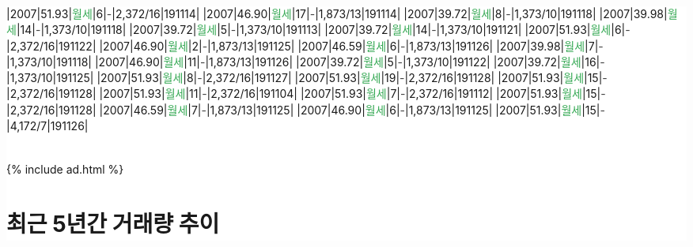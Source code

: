 |2007|51.93|<span style="color:#34a853">월세</span>|6|<span style="color:#444444">-</span>|2,372/16|191114|
|2007|46.90|<span style="color:#34a853">월세</span>|17|<span style="color:#444444">-</span>|1,873/13|191114|
|2007|39.72|<span style="color:#34a853">월세</span>|8|<span style="color:#444444">-</span>|1,373/10|191118|
|2007|39.98|<span style="color:#34a853">월세</span>|14|<span style="color:#444444">-</span>|1,373/10|191118|
|2007|39.72|<span style="color:#34a853">월세</span>|5|<span style="color:#444444">-</span>|1,373/10|191113|
|2007|39.72|<span style="color:#34a853">월세</span>|14|<span style="color:#444444">-</span>|1,373/10|191121|
|2007|51.93|<span style="color:#34a853">월세</span>|6|<span style="color:#444444">-</span>|2,372/16|191122|
|2007|46.90|<span style="color:#34a853">월세</span>|2|<span style="color:#444444">-</span>|1,873/13|191125|
|2007|46.59|<span style="color:#34a853">월세</span>|6|<span style="color:#444444">-</span>|1,873/13|191126|
|2007|39.98|<span style="color:#34a853">월세</span>|7|<span style="color:#444444">-</span>|1,373/10|191118|
|2007|46.90|<span style="color:#34a853">월세</span>|11|<span style="color:#444444">-</span>|1,873/13|191126|
|2007|39.72|<span style="color:#34a853">월세</span>|5|<span style="color:#444444">-</span>|1,373/10|191122|
|2007|39.72|<span style="color:#34a853">월세</span>|16|<span style="color:#444444">-</span>|1,373/10|191125|
|2007|51.93|<span style="color:#34a853">월세</span>|8|<span style="color:#444444">-</span>|2,372/16|191127|
|2007|51.93|<span style="color:#34a853">월세</span>|19|<span style="color:#444444">-</span>|2,372/16|191128|
|2007|51.93|<span style="color:#34a853">월세</span>|15|<span style="color:#444444">-</span>|2,372/16|191128|
|2007|51.93|<span style="color:#34a853">월세</span>|11|<span style="color:#444444">-</span>|2,372/16|191104|
|2007|51.93|<span style="color:#34a853">월세</span>|7|<span style="color:#444444">-</span>|2,372/16|191112|
|2007|51.93|<span style="color:#34a853">월세</span>|15|<span style="color:#444444">-</span>|2,372/16|191128|
|2007|46.59|<span style="color:#34a853">월세</span>|7|<span style="color:#444444">-</span>|1,873/13|191125|
|2007|46.90|<span style="color:#34a853">월세</span>|6|<span style="color:#444444">-</span>|1,873/13|191125|
|2007|51.93|<span style="color:#34a853">월세</span>|15|<span style="color:#444444">-</span>|4,172/7|191126|


<br>
{% include ad.html %}
<br>

# 최근 5년간 거래량 추이


<div style="width:100%;">
    <canvas id="deal_progress" height="200"></canvas>
</div>

<script>
new Chart(document.getElementById("deal_progress"), {
    type: 'line',
    data: {
        labels: ['201501','201502','201503','201504','201505','201506','201507','201508','201509','201510','201511','201512','201601','201602','201603','201604','201605','201606','201607','201608','201609','201610','201611','201612','201701','201702','201703','201704','201705','201706','201707','201708','201709','201710','201711','201712','201801','201802','201803','201804','201805','201806','201807','201808','201809','201810','201811','201812','201901','201902','201903','201904','201905','201906','201907','201908','201909','201910','201911','201912','202001'],
        datasets: [{
            label: '매매',
            pointRadius: 1,